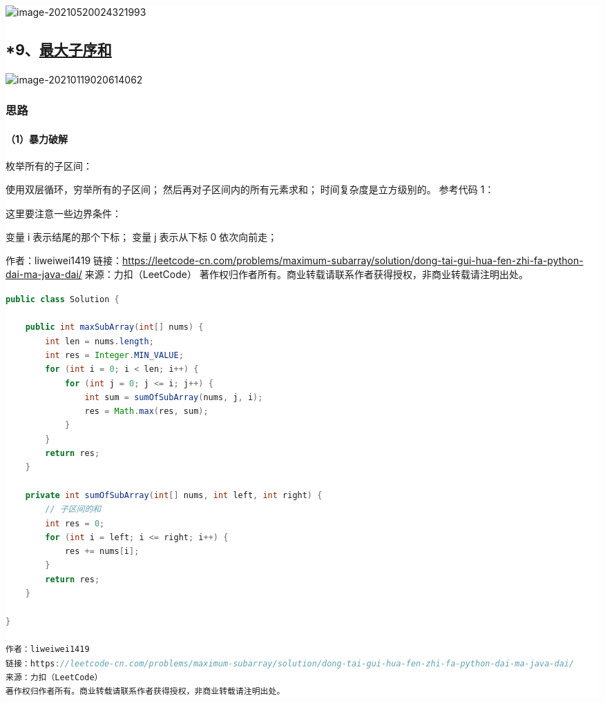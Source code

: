 ![image-20210520024321993](https://gitee.com/top20chenql/md_imgs/raw/master/img/20210520024322.png)

## *9、[最大子序和](https://leetcode-cn.com/problems/maximum-subarray/)

![image-20210119020614062](https://gitee.com/top20chenql/md_imgs/raw/master/img/20210119020614.png)

### 思路

#### （1）暴力破解

枚举所有的子区间：

使用双层循环，穷举所有的子区间；
然后再对子区间内的所有元素求和；
时间复杂度是立方级别的。
参考代码 1：

这里要注意一些边界条件：

变量 i 表示结尾的那个下标；
变量 j 表示从下标 0 依次向前走；

作者：liweiwei1419
链接：https://leetcode-cn.com/problems/maximum-subarray/solution/dong-tai-gui-hua-fen-zhi-fa-python-dai-ma-java-dai/
来源：力扣（LeetCode）
著作权归作者所有。商业转载请联系作者获得授权，非商业转载请注明出处。

```java
public class Solution {

    public int maxSubArray(int[] nums) {
        int len = nums.length;
        int res = Integer.MIN_VALUE;
        for (int i = 0; i < len; i++) {
            for (int j = 0; j <= i; j++) {
                int sum = sumOfSubArray(nums, j, i);
                res = Math.max(res, sum);
            }
        }
        return res;
    }

    private int sumOfSubArray(int[] nums, int left, int right) {
        // 子区间的和
        int res = 0;
        for (int i = left; i <= right; i++) {
            res += nums[i];
        }
        return res;
    }

}

作者：liweiwei1419
链接：https://leetcode-cn.com/problems/maximum-subarray/solution/dong-tai-gui-hua-fen-zhi-fa-python-dai-ma-java-dai/
来源：力扣（LeetCode）
著作权归作者所有。商业转载请联系作者获得授权，非商业转载请注明出处。
```
